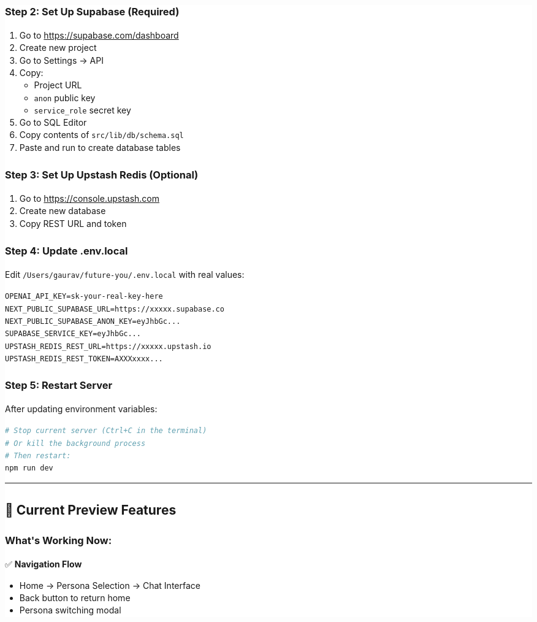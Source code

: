 ### Step 2: Set Up Supabase (Required)

1. Go to https://supabase.com/dashboard
2. Create new project
3. Go to Settings → API
4. Copy:
   - Project URL
   - `anon` public key
   - `service_role` secret key
5. Go to SQL Editor
6. Copy contents of `src/lib/db/schema.sql`
7. Paste and run to create database tables

### Step 3: Set Up Upstash Redis (Optional)

1. Go to https://console.upstash.com
2. Create new database
3. Copy REST URL and token

### Step 4: Update .env.local

Edit `/Users/gaurav/future-you/.env.local` with real values:

```env
OPENAI_API_KEY=sk-your-real-key-here
NEXT_PUBLIC_SUPABASE_URL=https://xxxxx.supabase.co
NEXT_PUBLIC_SUPABASE_ANON_KEY=eyJhbGc...
SUPABASE_SERVICE_KEY=eyJhbGc...
UPSTASH_REDIS_REST_URL=https://xxxxx.upstash.io
UPSTASH_REDIS_REST_TOKEN=AXXXxxxx...
```

### Step 5: Restart Server

After updating environment variables:

```bash
# Stop current server (Ctrl+C in the terminal)
# Or kill the background process
# Then restart:
npm run dev
```

---

## 📸 Current Preview Features

### What's Working Now:

✅ **Navigation Flow**
- Home → Persona Selection → Chat Interface
- Back button to return home
- Persona switching modal
